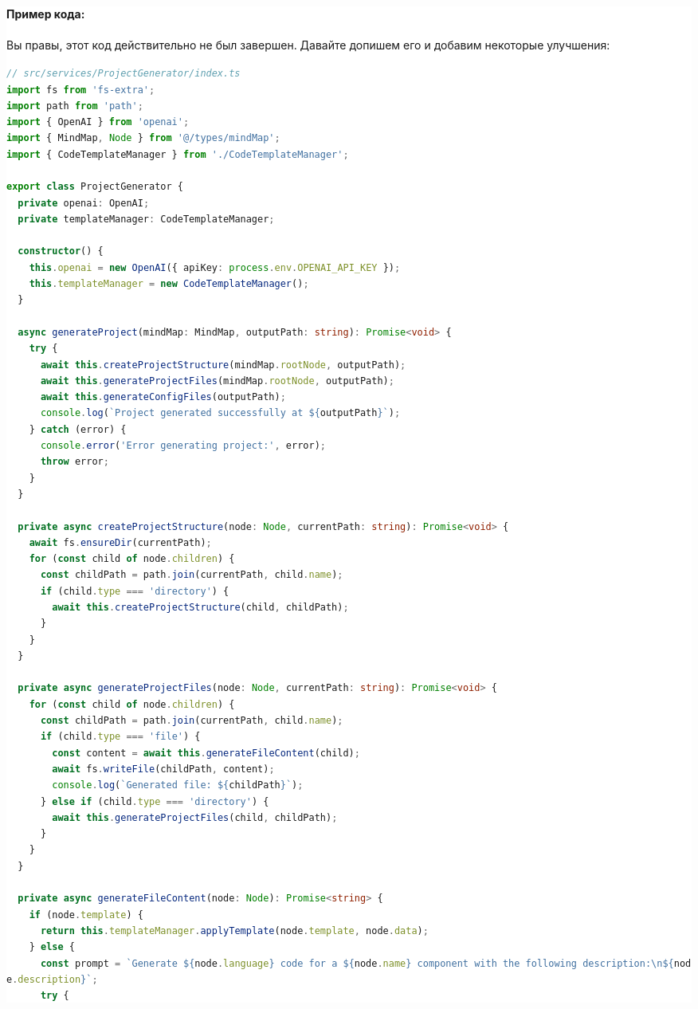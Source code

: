#### Пример кода:

Вы правы, этот код действительно не был завершен. Давайте допишем его и добавим некоторые улучшения:

```typescript
// src/services/ProjectGenerator/index.ts
import fs from 'fs-extra';
import path from 'path';
import { OpenAI } from 'openai';
import { MindMap, Node } from '@/types/mindMap';
import { CodeTemplateManager } from './CodeTemplateManager';

export class ProjectGenerator {
  private openai: OpenAI;
  private templateManager: CodeTemplateManager;

  constructor() {
    this.openai = new OpenAI({ apiKey: process.env.OPENAI_API_KEY });
    this.templateManager = new CodeTemplateManager();
  }

  async generateProject(mindMap: MindMap, outputPath: string): Promise<void> {
    try {
      await this.createProjectStructure(mindMap.rootNode, outputPath);
      await this.generateProjectFiles(mindMap.rootNode, outputPath);
      await this.generateConfigFiles(outputPath);
      console.log(`Project generated successfully at ${outputPath}`);
    } catch (error) {
      console.error('Error generating project:', error);
      throw error;
    }
  }

  private async createProjectStructure(node: Node, currentPath: string): Promise<void> {
    await fs.ensureDir(currentPath);
    for (const child of node.children) {
      const childPath = path.join(currentPath, child.name);
      if (child.type === 'directory') {
        await this.createProjectStructure(child, childPath);
      }
    }
  }

  private async generateProjectFiles(node: Node, currentPath: string): Promise<void> {
    for (const child of node.children) {
      const childPath = path.join(currentPath, child.name);
      if (child.type === 'file') {
        const content = await this.generateFileContent(child);
        await fs.writeFile(childPath, content);
        console.log(`Generated file: ${childPath}`);
      } else if (child.type === 'directory') {
        await this.generateProjectFiles(child, childPath);
      }
    }
  }

  private async generateFileContent(node: Node): Promise<string> {
    if (node.template) {
      return this.templateManager.applyTemplate(node.template, node.data);
    } else {
      const prompt = `Generate ${node.language} code for a ${node.name} component with the following description:\n${node.description}`;
      try {
```